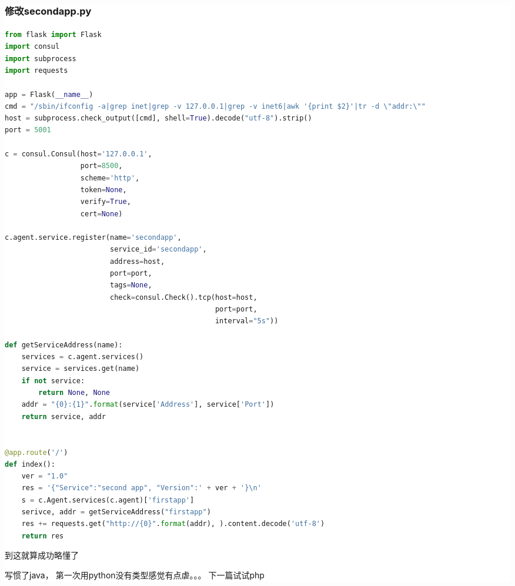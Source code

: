 ### 修改secondapp.py

```python
from flask import Flask
import consul
import subprocess
import requests

app = Flask(__name__)
cmd = "/sbin/ifconfig -a|grep inet|grep -v 127.0.0.1|grep -v inet6|awk '{print $2}'|tr -d \"addr:\""
host = subprocess.check_output([cmd], shell=True).decode("utf-8").strip()
port = 5001

c = consul.Consul(host='127.0.0.1',
                  port=8500,
                  scheme='http',
                  token=None,
                  verify=True,
                  cert=None)

c.agent.service.register(name='secondapp',
                         service_id='secondapp',
                         address=host,
                         port=port,
                         tags=None,
                         check=consul.Check().tcp(host=host,
                                                  port=port,
                                                  interval="5s"))

def getServiceAddress(name):
    services = c.agent.services()
    service = services.get(name)
    if not service:
        return None, None
    addr = "{0}:{1}".format(service['Address'], service['Port'])
    return service, addr


@app.route('/')
def index():
    ver = "1.0"
    res = '{"Service":"second app", "Version":' + ver + '}\n'
    s = c.Agent.services(c.agent)['firstapp']
    serivce, addr = getServiceAddress("firstapp")
    res += requests.get("http://{0}".format(addr), ).content.decode('utf-8')
    return res
```

到这就算成功略懂了

写惯了java， 第一次用python没有类型感觉有点虐。。。  下一篇试试php

